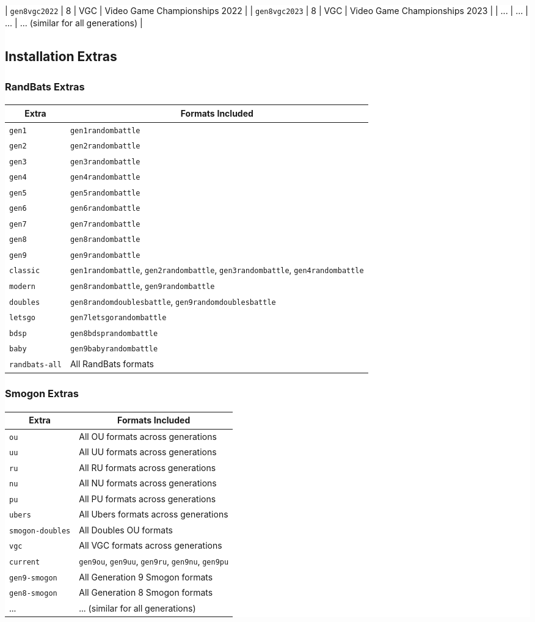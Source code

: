 | `gen8vgc2022` | 8 | VGC | Video Game Championships 2022 |
| `gen8vgc2023` | 8 | VGC | Video Game Championships 2023 |
| ... | ... | ... | ... (similar for all generations) |

## Installation Extras

### RandBats Extras
| Extra | Formats Included |
|-------|------------------|
| `gen1` | `gen1randombattle` |
| `gen2` | `gen2randombattle` |
| `gen3` | `gen3randombattle` |
| `gen4` | `gen4randombattle` |
| `gen5` | `gen5randombattle` |
| `gen6` | `gen6randombattle` |
| `gen7` | `gen7randombattle` |
| `gen8` | `gen8randombattle` |
| `gen9` | `gen9randombattle` |
| `classic` | `gen1randombattle`, `gen2randombattle`, `gen3randombattle`, `gen4randombattle` |
| `modern` | `gen8randombattle`, `gen9randombattle` |
| `doubles` | `gen8randomdoublesbattle`, `gen9randomdoublesbattle` |
| `letsgo` | `gen7letsgorandombattle` |
| `bdsp` | `gen8bdsprandombattle` |
| `baby` | `gen9babyrandombattle` |
| `randbats-all` | All RandBats formats |

### Smogon Extras
| Extra | Formats Included |
|-------|------------------|
| `ou` | All OU formats across generations |
| `uu` | All UU formats across generations |
| `ru` | All RU formats across generations |
| `nu` | All NU formats across generations |
| `pu` | All PU formats across generations |
| `ubers` | All Ubers formats across generations |
| `smogon-doubles` | All Doubles OU formats |
| `vgc` | All VGC formats across generations |
| `current` | `gen9ou`, `gen9uu`, `gen9ru`, `gen9nu`, `gen9pu` |
| `gen9-smogon` | All Generation 9 Smogon formats |
| `gen8-smogon` | All Generation 8 Smogon formats |
| ... | ... (similar for all generations) |